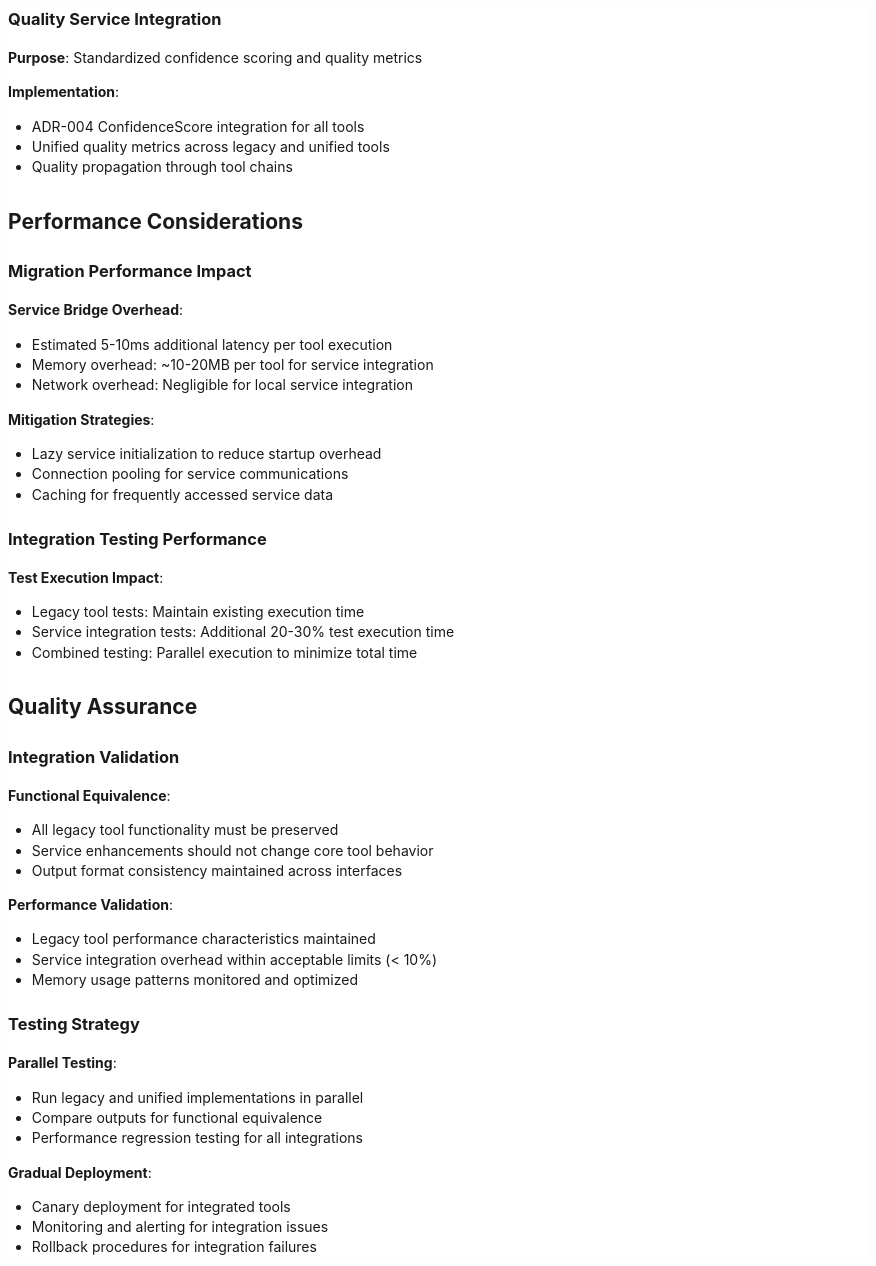 ### Quality Service Integration

**Purpose**: Standardized confidence scoring and quality metrics

**Implementation**:
- ADR-004 ConfidenceScore integration for all tools
- Unified quality metrics across legacy and unified tools
- Quality propagation through tool chains

## Performance Considerations

### Migration Performance Impact

**Service Bridge Overhead**:
- Estimated 5-10ms additional latency per tool execution
- Memory overhead: ~10-20MB per tool for service integration
- Network overhead: Negligible for local service integration

**Mitigation Strategies**:
- Lazy service initialization to reduce startup overhead
- Connection pooling for service communications
- Caching for frequently accessed service data

### Integration Testing Performance

**Test Execution Impact**:
- Legacy tool tests: Maintain existing execution time
- Service integration tests: Additional 20-30% test execution time
- Combined testing: Parallel execution to minimize total time

## Quality Assurance

### Integration Validation

**Functional Equivalence**:
- All legacy tool functionality must be preserved
- Service enhancements should not change core tool behavior
- Output format consistency maintained across interfaces

**Performance Validation**:
- Legacy tool performance characteristics maintained
- Service integration overhead within acceptable limits (< 10%)
- Memory usage patterns monitored and optimized

### Testing Strategy

**Parallel Testing**:
- Run legacy and unified implementations in parallel
- Compare outputs for functional equivalence
- Performance regression testing for all integrations

**Gradual Deployment**:
- Canary deployment for integrated tools
- Monitoring and alerting for integration issues
- Rollback procedures for integration failures
